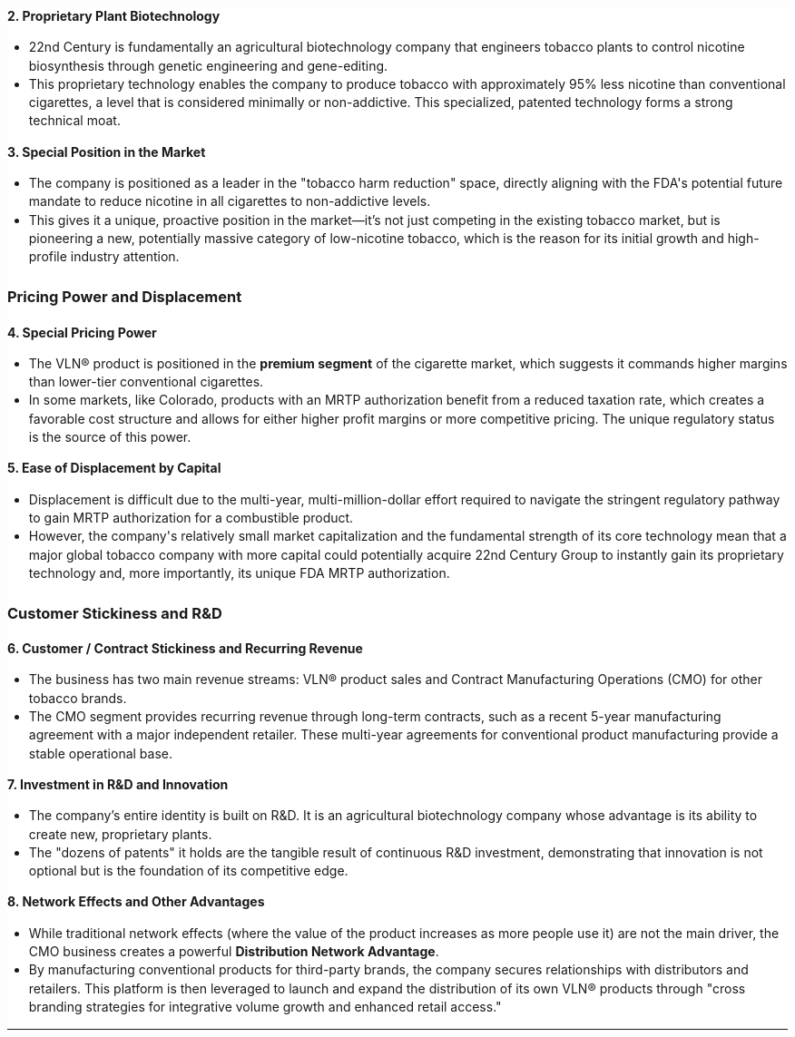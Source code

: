 **2. Proprietary Plant Biotechnology**
*   22nd Century is fundamentally an agricultural biotechnology company that engineers tobacco plants to control nicotine biosynthesis through genetic engineering and gene-editing.
*   This proprietary technology enables the company to produce tobacco with approximately 95% less nicotine than conventional cigarettes, a level that is considered minimally or non-addictive. This specialized, patented technology forms a strong technical moat.

**3. Special Position in the Market**
*   The company is positioned as a leader in the "tobacco harm reduction" space, directly aligning with the FDA's potential future mandate to reduce nicotine in all cigarettes to non-addictive levels.
*   This gives it a unique, proactive position in the market—it’s not just competing in the existing tobacco market, but is pioneering a new, potentially massive category of low-nicotine tobacco, which is the reason for its initial growth and high-profile industry attention.

### Pricing Power and Displacement

**4. Special Pricing Power**
*   The VLN® product is positioned in the **premium segment** of the cigarette market, which suggests it commands higher margins than lower-tier conventional cigarettes.
*   In some markets, like Colorado, products with an MRTP authorization benefit from a reduced taxation rate, which creates a favorable cost structure and allows for either higher profit margins or more competitive pricing. The unique regulatory status is the source of this power.

**5. Ease of Displacement by Capital**
*   Displacement is difficult due to the multi-year, multi-million-dollar effort required to navigate the stringent regulatory pathway to gain MRTP authorization for a combustible product.
*   However, the company's relatively small market capitalization and the fundamental strength of its core technology mean that a major global tobacco company with more capital could potentially acquire 22nd Century Group to instantly gain its proprietary technology and, more importantly, its unique FDA MRTP authorization.

### Customer Stickiness and R&D

**6. Customer / Contract Stickiness and Recurring Revenue**
*   The business has two main revenue streams: VLN® product sales and Contract Manufacturing Operations (CMO) for other tobacco brands.
*   The CMO segment provides recurring revenue through long-term contracts, such as a recent 5-year manufacturing agreement with a major independent retailer. These multi-year agreements for conventional product manufacturing provide a stable operational base.

**7. Investment in R&D and Innovation**
*   The company’s entire identity is built on R&D. It is an agricultural biotechnology company whose advantage is its ability to create new, proprietary plants.
*   The "dozens of patents" it holds are the tangible result of continuous R&D investment, demonstrating that innovation is not optional but is the foundation of its competitive edge.

**8. Network Effects and Other Advantages**
*   While traditional network effects (where the value of the product increases as more people use it) are not the main driver, the CMO business creates a powerful **Distribution Network Advantage**.
*   By manufacturing conventional products for third-party brands, the company secures relationships with distributors and retailers. This platform is then leveraged to launch and expand the distribution of its own VLN® products through "cross branding strategies for integrative volume growth and enhanced retail access."

---